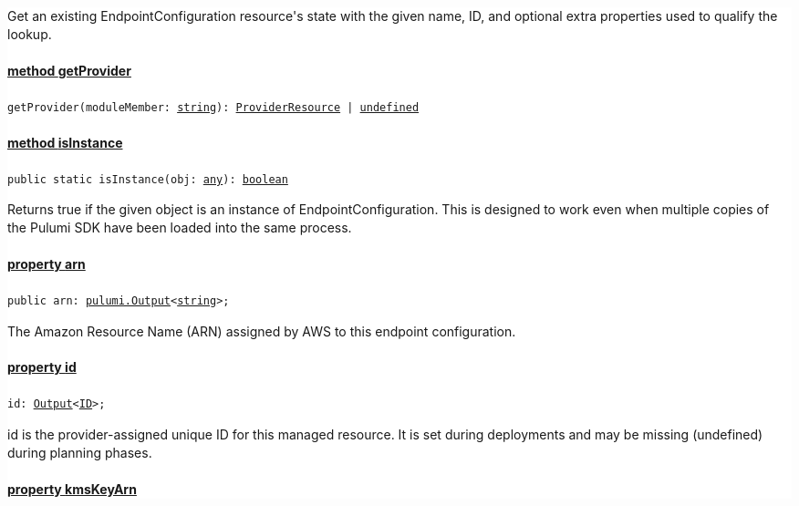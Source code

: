
Get an existing EndpointConfiguration resource's state with the given name, ID, and optional extra
properties used to qualify the lookup.

<h4 class="pdoc-member-header" id="EndpointConfiguration-getProvider">
<a class="pdoc-child-name" href="https://github.com/pulumi/pulumi-aws/blob/c862636920097286c440147fa28a28e15bdc0871/sdk/nodejs/sagemaker/endpointConfiguration.ts#L36">method <b>getProvider</b></a>
</h4>


<pre class="highlight"><code><span class='kd'></span>getProvider(moduleMember: <span class='kd'><a href='https://developer.mozilla.org/en-US/docs/Web/JavaScript/Reference/Global_Objects/String'>string</a></span>): <a href='/docs/reference/pkg/nodejs/pulumi/pulumi/#ProviderResource'>ProviderResource</a> | <span class='kd'><a href='https://developer.mozilla.org/en-US/docs/Web/JavaScript/Reference/Global_Objects/undefined'>undefined</a></span></code></pre>

<h4 class="pdoc-member-header" id="EndpointConfiguration-isInstance">
<a class="pdoc-child-name" href="https://github.com/pulumi/pulumi-aws/blob/c862636920097286c440147fa28a28e15bdc0871/sdk/nodejs/sagemaker/endpointConfiguration.ts#L56">method <b>isInstance</b></a>
</h4>


<pre class="highlight"><code><span class='kd'>public static </span>isInstance(obj: <span class='kd'><a href='https://www.typescriptlang.org/docs/handbook/basic-types.html#any'>any</a></span>): <span class='kd'><a href='https://developer.mozilla.org/en-US/docs/Web/JavaScript/Reference/Global_Objects/Boolean'>boolean</a></span></code></pre>


Returns true if the given object is an instance of EndpointConfiguration.  This is designed to work even
when multiple copies of the Pulumi SDK have been loaded into the same process.

<h4 class="pdoc-member-header" id="EndpointConfiguration-arn">
<a class="pdoc-child-name" href="https://github.com/pulumi/pulumi-aws/blob/c862636920097286c440147fa28a28e15bdc0871/sdk/nodejs/sagemaker/endpointConfiguration.ts#L66">property <b>arn</b></a>
</h4>

<pre class="highlight"><code><span class='kd'>public </span>arn: <a href='/docs/reference/pkg/nodejs/pulumi/pulumi/#Output'>pulumi.Output</a>&lt;<span class='kd'><a href='https://developer.mozilla.org/en-US/docs/Web/JavaScript/Reference/Global_Objects/String'>string</a></span>&gt;;</code></pre>

The Amazon Resource Name (ARN) assigned by AWS to this endpoint configuration.

<h4 class="pdoc-member-header" id="EndpointConfiguration-id">
<a class="pdoc-child-name" href="https://github.com/pulumi/pulumi-aws/blob/c862636920097286c440147fa28a28e15bdc0871/sdk/nodejs/sagemaker/endpointConfiguration.ts#L36">property <b>id</b></a>
</h4>

<pre class="highlight"><code><span class='kd'></span>id: <a href='/docs/reference/pkg/nodejs/pulumi/pulumi/#Output'>Output</a>&lt;<a href='/docs/reference/pkg/nodejs/pulumi/pulumi/#ID'>ID</a>&gt;;</code></pre>

id is the provider-assigned unique ID for this managed resource.  It is set during
deployments and may be missing (undefined) during planning phases.

<h4 class="pdoc-member-header" id="EndpointConfiguration-kmsKeyArn">
<a class="pdoc-child-name" href="https://github.com/pulumi/pulumi-aws/blob/c862636920097286c440147fa28a28e15bdc0871/sdk/nodejs/sagemaker/endpointConfiguration.ts#L70">property <b>kmsKeyArn</b></a>
</h4>
